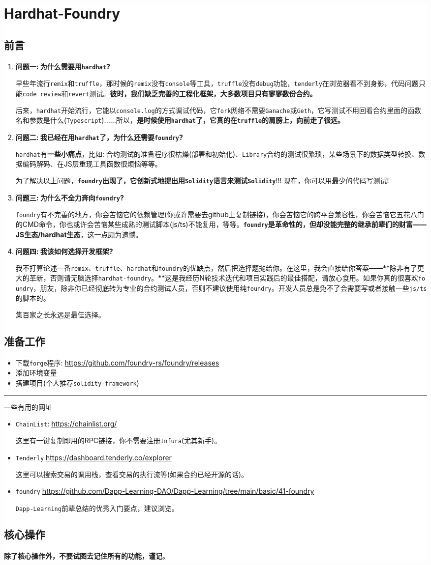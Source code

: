 # Hardhat-Foundry

## 前言

1. **问题一: 为什么需要用`hardhat`?**

   早些年流行`remix`和`truffle`，那时候的`remix`没有`console`等工具，`truffle`没有`debug`功能，`tenderly`在浏览器看不到身影，代码问题只能`code review`和`revert`测试。**彼时，我们缺乏完善的工程化框架，大多数项目只有寥寥数份合约。**

   后来，`hardhat`开始流行，它能以`console.log`的方式调试代码，它`fork`网络不需要`Ganache`或`Geth`，它写测试不用回看合约里面的函数名和参数是什么(`Typescript`)......所以，**是时候使用`hardhat`了，它真的在`truffle`的肩膀上，向前走了很远。**

2. **问题二: 我已经在用`hardhat`了，为什么还需要`foundry`?**

   `hardhat`有**一些小痛点**，比如: 合约测试的准备程序很枯燥(部署和初始化)、`Library`合约的测试很繁琐，某些场景下的数据类型转换、数据编码解码、在JS层重现工具函数很烦恼等等。

   为了解决以上问题，**`foundry`出现了，它创新式地提出用`Solidity`语言来测试`Solidity`**!!! 现在，你可以用最少的代码写测试!

3. **问题三: 为什么不全力奔向`foundry`?**

   `foundry`有不完善的地方，你会苦恼它的依赖管理(你或许需要去github上复制链接)，你会苦恼它的跨平台兼容性，你会苦恼它五花八门的CMD命令，你也或许会苦恼某些成熟的测试脚本(js/ts)不能复用，等等。**`foundry`是革命性的，但却没能完整的继承前辈们的财富——JS生态/hardhat生态**，这一点颇为遗憾。
   
4. **问题四: 我该如何选择开发框架?**

   我不打算论述一番`remix`、`truffle`、`hardhat`和`foundry`的优缺点，然后把选择题抛给你。在这里，我会直接给你答案——**除非有了更大的革新，否则请无脑选择`hardhat-foundry`。**这是我经历N轮技术迭代和项目实践后的最佳搭配，请放心食用。如果你真的很喜欢`foundry`，朋友，除非你已经彻底转为专业的合约测试人员，否则不建议使用纯`foundry`。开发人员总是免不了会需要写或者接触一些`js/ts`的脚本的。

   集百家之长永远是最佳选择。

## 准备工作

- 下载`forge`程序: https://github.com/foundry-rs/foundry/releases
- 添加环境变量
- 搭建项目(个人推荐`solidity-framework`)

-----

一些有用的网址

- `ChainList`: https://chainlist.org/

  这里有一键复制即用的RPC链接，你不需要注册`Infura`(尤其新手)。

- `Tenderly` https://dashboard.tenderly.co/explorer

  这里可以搜索交易的调用栈，查看交易的执行流等(如果合约已经开源的话)。
  
- `foundry` https://github.com/Dapp-Learning-DAO/Dapp-Learning/tree/main/basic/41-foundry

  `Dapp-Learning`前辈总结的优秀入门要点，建议浏览。

## 核心操作

**除了核心操作外，不要试图去记住所有的功能，谨记**。
